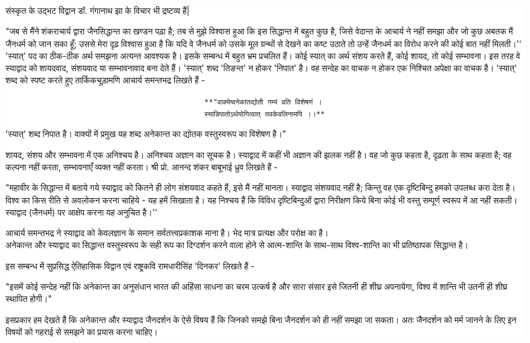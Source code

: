संस्कृत के उद्भट विद्वान डॉ. गंगानाथ झा के विचार भी द्रष्टव्य हैं\|

"जब से मैंने शंकराचार्य द्वारा जैनसिद्धान्त का खण्डन पढ़ा है; तब से मुझे विश्वास हुआ कि इस सिद्धान्त में बहुत कुछ है, जिसे वेदान्त के आचार्य ने नहीं समझा और जो कुछ अबतक मैं जैनधर्म को जान सका हूँ; उससे मेरा दृढ़ विश्वास हुआ है कि यदि वे जैनधर्म को उसके मूल ग्रन्थों से देखने का कष्ट उठाते तो उन्हें जैनधर्म का विरोध करने की कोई बात नहीं मिलती।''  
'स्यात्' पद का ठीक-ठीक अर्थ समझना अत्यन्त आवश्यक है। इसके सम्बन्ध में बहुत भ्रम प्रचलित हैं। कोई स्यात् का अर्थ संशय करते हैं, कोई शायद, तो कोई सम्भावना। इस तरह वे स्याद्वाद को शायदवाद, संशयवाद या सम्भावनावाद बना देते हैं। 'स्यात्' शब्द 'तिङन्त' न होकर 'निपात' है। वह सन्देह का वाचक न होकर एक निश्चित अपेक्षा का वाचक है। 'स्यात्' शब्द को स्पष्ट करते हुए तार्किकचूड़ामणि आचार्य समन्तभद्र लिखते हैं -

                                                  **"वाक्येष्वनेकांतद्योती गम्यं प्रति विशेषणं ।  
                                                  स्यान्निपातोऽर्थयोगित्वात् तवकेवलिनामपि ।।**

'स्यात्' शब्द निपात है। वाक्यों में प्रमुख यह शब्द अनेकान्त का द्योतक वस्तुस्वरूप का विशेषण है।"

शायद, संशय और सम्भावना में एक अनिश्चय है। अनिश्चय अज्ञान का सूचक है। स्याद्वाद में कहीं भी अज्ञान की झलक नहीं है। वह जो कुछ कहता है, दृढ़ता के साथ कहता है; वह कल्पना नहीं करता, सम्भावनाएँ व्यक्त नहीं करता। श्री प्रो. आनन्द शंकर बाबूभाई ध्रुव लिखते हैं -

"महावीर के सिद्धान्त में बताये गये स्याद्वाद को कितने ही लोग संशयवाद कहते हैं, इसे मैं नहीं मानता। स्याद्वाद संशयवाद नहीं है; किन्तु वह एक दृष्टिबिन्दु हमको उपलब्ध करा देता है। विश्व का किस रीति से अवलोकन करना चाहिये - यह हमें सिखाता है। यह निश्चय हैं कि विविध दृष्टिबिन्दुओं द्वारा निरीक्षण किये बिना कोई भी वस्तु सम्पूर्ण स्वरूप में आ नहीं सकती। स्याद्वाद \(जैनधर्म\) पर आक्षेप करना यह अनुचित है।''

आचार्य समन्तभद्र ने स्याद्वाद को केवलज्ञान के समान सर्वतत्त्वप्रकाशक माना है। भेद मात्र प्रत्यक्ष और परोक्ष का है।  
अनेकान्त और स्याद्वाद का सिद्धान्त वस्तुस्वरूप के सही रूप का दिग्दर्शन करने वाला होने से आत्म-शान्ति के साथ-साथ विश्व-शान्ति का भी प्रतिष्ठापक सिद्धान्त है।

इस सम्बन्ध में सुप्रसिद्ध ऐतिहासिक विद्वान एवं राष्ट्रकवि रामधारीसिंह 'दिनकर' लिखते हैं -

"इसमें कोई सन्देह नहीं कि अनेकान्त का अनुसंधान भारत की अहिंसा साधना का चरम उत्कर्ष है और सारा संसार इसे जितनी ही शीघ्र अपनायेगा, विश्व में शान्ति भी उतनी ही शीघ्र स्थापित होगी।"

इसप्रकार हम देखते हैं कि अनेकान्त और स्याद्वाद जैनदर्शन के ऐसे विषय हैं कि जिनको समझे बिना जैनदर्शन को ही नहीं समझा जा सकता। अतः जैनदर्शन को मर्म जानने के लिए इन विषयों को गहराई से समझने का प्रयास करना चाहिए।  



